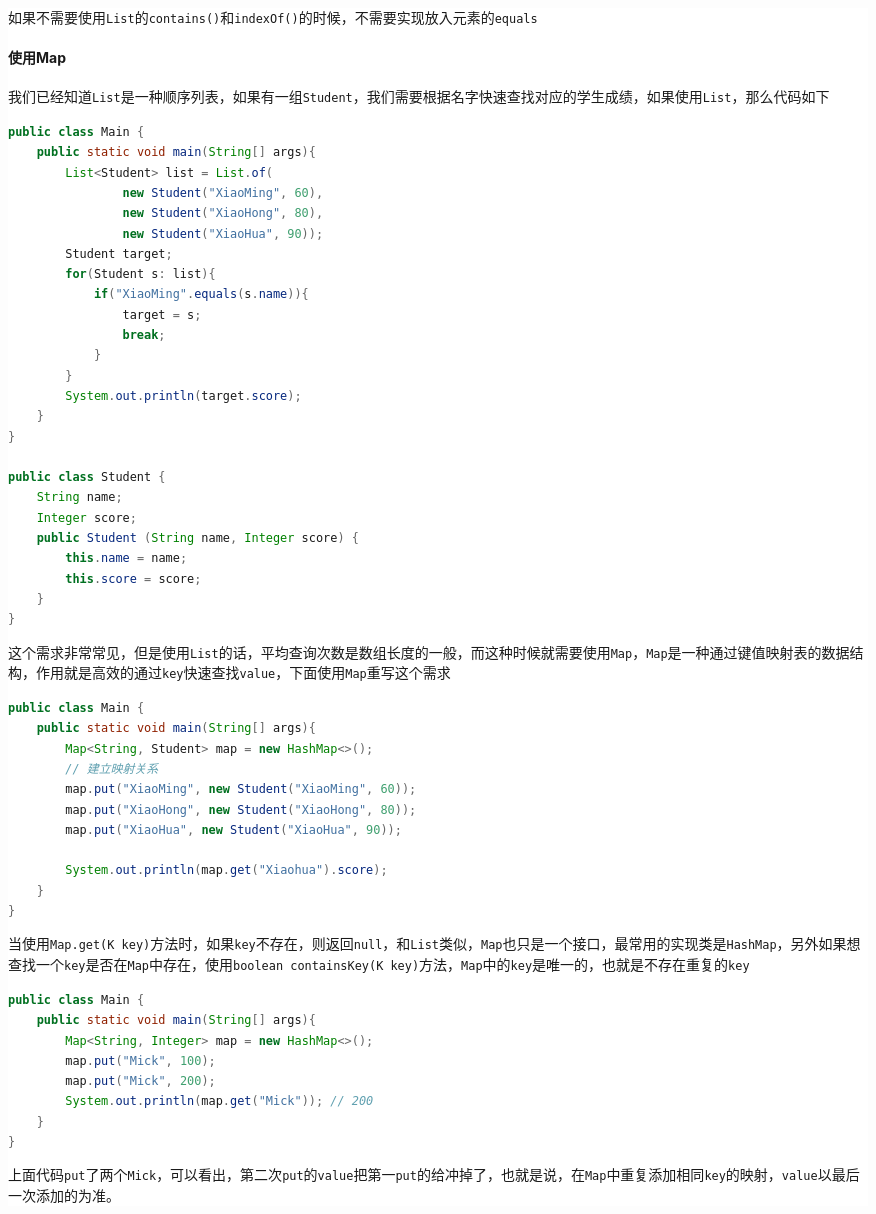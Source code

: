 如果不需要使用`List`的`contains()`和`indexOf()`的时候，不需要实现放入元素的`equals`

#### **使用Map**

我们已经知道`List`是一种顺序列表，如果有一组`Student`，我们需要根据名字快速查找对应的学生成绩，如果使用`List`，那么代码如下

```java
public class Main {
    public static void main(String[] args){
        List<Student> list = List.of(
                new Student("XiaoMing", 60),
                new Student("XiaoHong", 80),
                new Student("XiaoHua", 90));
        Student target;
        for(Student s: list){
            if("XiaoMing".equals(s.name)){
                target = s;
                break;
            }
        }
        System.out.println(target.score);
    }
}

public class Student {
    String name;
    Integer score;
    public Student (String name, Integer score) {
        this.name = name;
        this.score = score;
    }
}
```

这个需求非常常见，但是使用`List`的话，平均查询次数是数组长度的一般，而这种时候就需要使用`Map`，`Map`是一种通过键值映射表的数据结构，作用就是高效的通过`key`快速查找`value`，下面使用`Map`重写这个需求

```java
public class Main {
    public static void main(String[] args){
        Map<String, Student> map = new HashMap<>();
        // 建立映射关系
        map.put("XiaoMing", new Student("XiaoMing", 60)); 
        map.put("XiaoHong", new Student("XiaoHong", 80));
        map.put("XiaoHua", new Student("XiaoHua", 90));
        
        System.out.println(map.get("Xiaohua").score);
    }
}
```

当使用`Map.get(K key)`方法时，如果`key`不存在，则返回`null`，和`List`类似，`Map`也只是一个接口，最常用的实现类是`HashMap`，另外如果想查找一个`key`是否在`Map`中存在，使用`boolean containsKey(K key)`方法，`Map`中的`key`是唯一的，也就是不存在重复的`key`

```java
public class Main {
    public static void main(String[] args){
        Map<String, Integer> map = new HashMap<>();
        map.put("Mick", 100);
        map.put("Mick", 200);
        System.out.println(map.get("Mick")); // 200
    }
}
```
上面代码`put`了两个`Mick`，可以看出，第二次`put`的`value`把第一`put`的给冲掉了，也就是说，在`Map`中重复添加相同`key`的映射，`value`以最后一次添加的为准。

